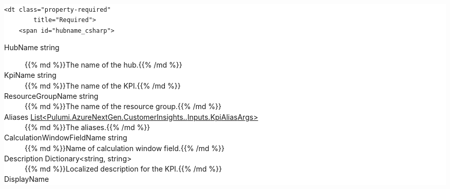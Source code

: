     <dt class="property-required"
            title="Required">
        <span id="hubname_csharp">
<a href="#hubname_csharp" style="color: inherit; text-decoration: inherit;">Hub<wbr>Name</a>
</span>
        <span class="property-indicator"></span>
        <span class="property-type">string</span>
    </dt>
    <dd>{{% md %}}The name of the hub.{{% /md %}}</dd>
    <dt class="property-required"
            title="Required">
        <span id="kpiname_csharp">
<a href="#kpiname_csharp" style="color: inherit; text-decoration: inherit;">Kpi<wbr>Name</a>
</span>
        <span class="property-indicator"></span>
        <span class="property-type">string</span>
    </dt>
    <dd>{{% md %}}The name of the KPI.{{% /md %}}</dd>
    <dt class="property-required"
            title="Required">
        <span id="resourcegroupname_csharp">
<a href="#resourcegroupname_csharp" style="color: inherit; text-decoration: inherit;">Resource<wbr>Group<wbr>Name</a>
</span>
        <span class="property-indicator"></span>
        <span class="property-type">string</span>
    </dt>
    <dd>{{% md %}}The name of the resource group.{{% /md %}}</dd>
    <dt class="property-optional"
            title="Optional">
        <span id="aliases_csharp">
<a href="#aliases_csharp" style="color: inherit; text-decoration: inherit;">Aliases</a>
</span>
        <span class="property-indicator"></span>
        <span class="property-type"><a href="#kpialias">List&lt;Pulumi.<wbr>Azure<wbr>Next<wbr>Gen.<wbr>Customer<wbr>Insights..<wbr>Inputs.<wbr>Kpi<wbr>Alias<wbr>Args&gt;</a></span>
    </dt>
    <dd>{{% md %}}The aliases.{{% /md %}}</dd>
    <dt class="property-optional"
            title="Optional">
        <span id="calculationwindowfieldname_csharp">
<a href="#calculationwindowfieldname_csharp" style="color: inherit; text-decoration: inherit;">Calculation<wbr>Window<wbr>Field<wbr>Name</a>
</span>
        <span class="property-indicator"></span>
        <span class="property-type">string</span>
    </dt>
    <dd>{{% md %}}Name of calculation window field.{{% /md %}}</dd>
    <dt class="property-optional"
            title="Optional">
        <span id="description_csharp">
<a href="#description_csharp" style="color: inherit; text-decoration: inherit;">Description</a>
</span>
        <span class="property-indicator"></span>
        <span class="property-type">Dictionary&lt;string, string&gt;</span>
    </dt>
    <dd>{{% md %}}Localized description for the KPI.{{% /md %}}</dd>
    <dt class="property-optional"
            title="Optional">
        <span id="displayname_csharp">
<a href="#displayname_csharp" style="color: inherit; text-decoration: inherit;">Display<wbr>Name</a>
</span>
        <span class="property-indicator"></span>